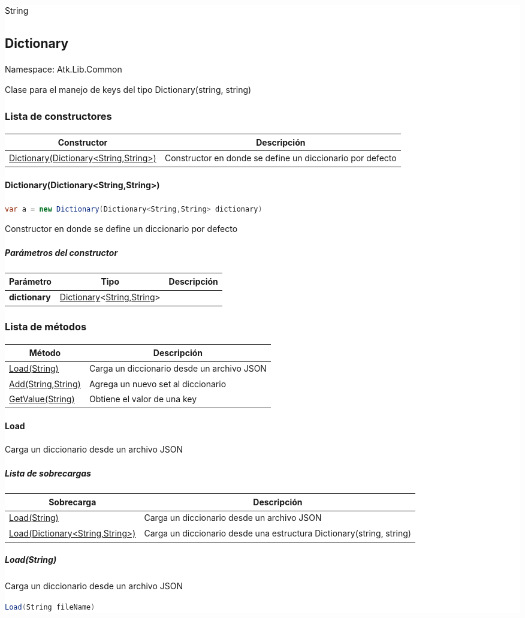 String

## Dictionary

Namespace: Atk.Lib.Common

Clase para el manejo de keys del tipo Dictionary(string, string)

### Lista de constructores

| Constructor | Descripción |
| ---- | ---- |
| [Dictionary(Dictionary\<String,String>)](#dictionarydictionarystringstring) | Constructor en donde se define un diccionario por defecto |

#### Dictionary(Dictionary\<String,String>)


```csharp
var a = new Dictionary(Dictionary<String,String> dictionary)
```

Constructor en donde se define un diccionario por defecto


##### Parámetros del constructor

| Parámetro | Tipo  | Descripción |
| ---- | ---- | ---- |
| **dictionary** | [Dictionary](https://docs.microsoft.com/en-us/dotnet/api/System.Collections.Generic.Dictionary-2 'Dictionary')<[String](https://docs.microsoft.com/en-us/dotnet/api/System.String 'String'),[String](https://docs.microsoft.com/en-us/dotnet/api/System.String 'String')>  |  |


### Lista de métodos

| Método | Descripción |
| ---- | ---- |
| [Load(String)](#load) | Carga un diccionario desde un archivo JSON |
| [Add(String,String)](#add) | Agrega un nuevo set al diccionario |
| [GetValue(String)](#getvalue) | Obtiene el valor de una key |


#### Load
Carga un diccionario desde un archivo JSON

##### Lista de sobrecargas

| Sobrecarga | Descripción |
| ---- | ---- |
| [Load(String)](#loadstring) | Carga un diccionario desde un archivo JSON |
| [Load(Dictionary<String,String>)](#loaddictionarystringstring) | Carga un diccionario desde una estructura Dictionary(string, string) |



##### Load(String)
Carga un diccionario desde un archivo JSON
```csharp
Load(String fileName)
```
